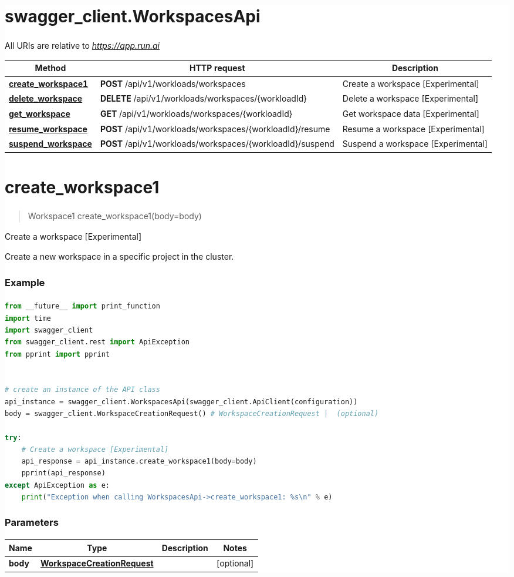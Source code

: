 # swagger_client.WorkspacesApi

All URIs are relative to *https://app.run.ai*

Method | HTTP request | Description
------------- | ------------- | -------------
[**create_workspace1**](WorkspacesApi.md#create_workspace1) | **POST** /api/v1/workloads/workspaces | Create a workspace [Experimental]
[**delete_workspace**](WorkspacesApi.md#delete_workspace) | **DELETE** /api/v1/workloads/workspaces/{workloadId} | Delete a workspace [Experimental]
[**get_workspace**](WorkspacesApi.md#get_workspace) | **GET** /api/v1/workloads/workspaces/{workloadId} | Get workspace data [Experimental]
[**resume_workspace**](WorkspacesApi.md#resume_workspace) | **POST** /api/v1/workloads/workspaces/{workloadId}/resume | Resume a workspace [Experimental]
[**suspend_workspace**](WorkspacesApi.md#suspend_workspace) | **POST** /api/v1/workloads/workspaces/{workloadId}/suspend | Suspend a workspace [Experimental]

# **create_workspace1**
> Workspace1 create_workspace1(body=body)

Create a workspace [Experimental]

Create a new workspace in a specific project in the cluster.

### Example
```python
from __future__ import print_function
import time
import swagger_client
from swagger_client.rest import ApiException
from pprint import pprint


# create an instance of the API class
api_instance = swagger_client.WorkspacesApi(swagger_client.ApiClient(configuration))
body = swagger_client.WorkspaceCreationRequest() # WorkspaceCreationRequest |  (optional)

try:
    # Create a workspace [Experimental]
    api_response = api_instance.create_workspace1(body=body)
    pprint(api_response)
except ApiException as e:
    print("Exception when calling WorkspacesApi->create_workspace1: %s\n" % e)
```

### Parameters

Name | Type | Description  | Notes
------------- | ------------- | ------------- | -------------
 **body** | [**WorkspaceCreationRequest**](WorkspaceCreationRequest.md)|  | [optional] 

